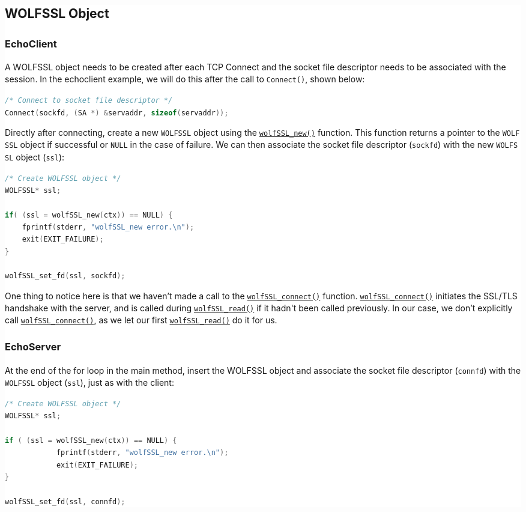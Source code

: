 ## WOLFSSL Object

### EchoClient

A WOLFSSL object needs to be created after each TCP Connect and the socket file descriptor needs to be associated with the session. In the echoclient example, we will do this after the call to `Connect()`, shown below:

```c
/* Connect to socket file descriptor */
Connect(sockfd, (SA *) &servaddr, sizeof(servaddr));
```

Directly after connecting, create a new `WOLFSSL` object using the [`wolfSSL_new()`](https://www.wolfssl.com/doxygen/group__Setup.html#ga3b1873a50ef7fcee4e2cc8968c81b6c9) function. This function returns a pointer to the `WOLFSSL` object if successful or `NULL` in the case of failure. We can then associate the socket file descriptor (`sockfd`) with the new `WOLFSSL` object (`ssl`):

```c
/* Create WOLFSSL object */
WOLFSSL* ssl;

if( (ssl = wolfSSL_new(ctx)) == NULL) {
    fprintf(stderr, "wolfSSL_new error.\n");
    exit(EXIT_FAILURE);
}

wolfSSL_set_fd(ssl, sockfd);
```

One thing to notice here is that we haven’t made a call to the [`wolfSSL_connect()`](https://www.wolfssl.com/doxygen/group__IO.html#ga5b8f41cca120758d1860c7bc959755dd) function. [`wolfSSL_connect()`](https://www.wolfssl.com/doxygen/group__IO.html#ga5b8f41cca120758d1860c7bc959755dd) initiates the SSL/TLS handshake with the server, and is called during [`wolfSSL_read()`](https://www.wolfssl.com/doxygen/group__IO.html#ga33732bde756a527d61a32212b4b9a017) if it hadn't been called previously. In our case, we don’t explicitly call [`wolfSSL_connect()`](https://www.wolfssl.com/doxygen/group__IO.html#ga5b8f41cca120758d1860c7bc959755dd), as we let our first [`wolfSSL_read()`](https://www.wolfssl.com/doxygen/group__IO.html#ga33732bde756a527d61a32212b4b9a017) do it for us.

### EchoServer

At the end of the for loop in the main method, insert the WOLFSSL object and associate the socket file descriptor (`connfd`) with the `WOLFSSL` object (`ssl`), just as with the client:

```c
/* Create WOLFSSL object */
WOLFSSL* ssl;

if ( (ssl = wolfSSL_new(ctx)) == NULL) {
           	fprintf(stderr, "wolfSSL_new error.\n");
           	exit(EXIT_FAILURE);
}

wolfSSL_set_fd(ssl, connfd);
```
